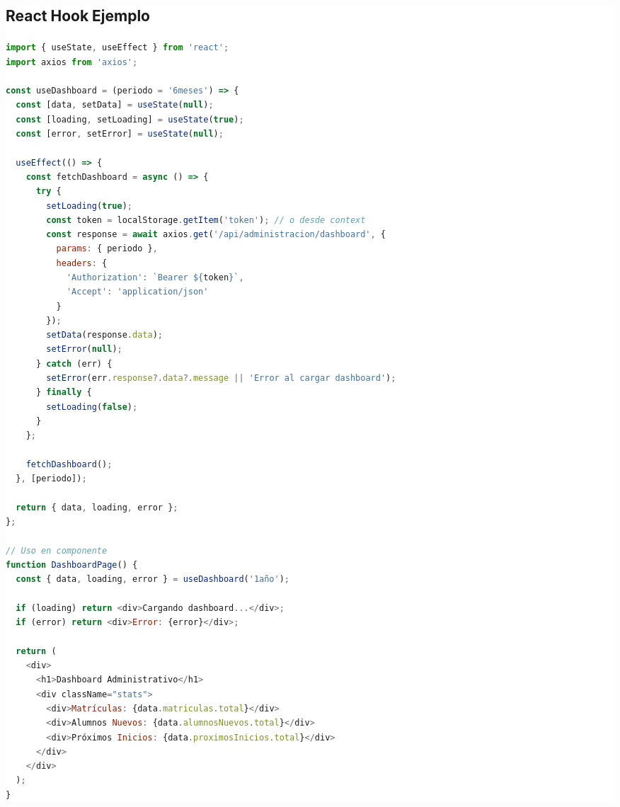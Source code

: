 ## React Hook Ejemplo

```javascript
import { useState, useEffect } from 'react';
import axios from 'axios';

const useDashboard = (periodo = '6meses') => {
  const [data, setData] = useState(null);
  const [loading, setLoading] = useState(true);
  const [error, setError] = useState(null);

  useEffect(() => {
    const fetchDashboard = async () => {
      try {
        setLoading(true);
        const token = localStorage.getItem('token'); // o desde context
        const response = await axios.get('/api/administracion/dashboard', {
          params: { periodo },
          headers: {
            'Authorization': `Bearer ${token}`,
            'Accept': 'application/json'
          }
        });
        setData(response.data);
        setError(null);
      } catch (err) {
        setError(err.response?.data?.message || 'Error al cargar dashboard');
      } finally {
        setLoading(false);
      }
    };

    fetchDashboard();
  }, [periodo]);

  return { data, loading, error };
};

// Uso en componente
function DashboardPage() {
  const { data, loading, error } = useDashboard('1año');

  if (loading) return <div>Cargando dashboard...</div>;
  if (error) return <div>Error: {error}</div>;

  return (
    <div>
      <h1>Dashboard Administrativo</h1>
      <div className="stats">
        <div>Matrículas: {data.matriculas.total}</div>
        <div>Alumnos Nuevos: {data.alumnosNuevos.total}</div>
        <div>Próximos Inicios: {data.proximosInicios.total}</div>
      </div>
    </div>
  );
}
```
